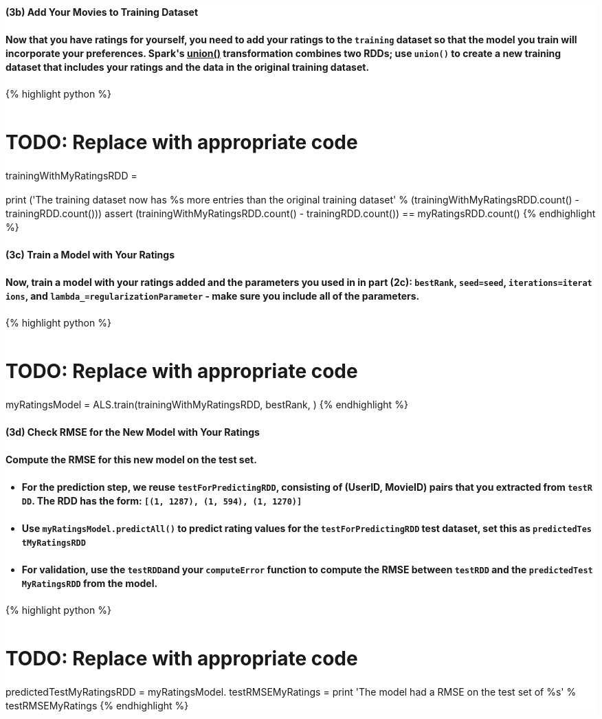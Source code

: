 #### **(3b) Add Your Movies to Training Dataset**
#### Now that you have ratings for yourself, you need to add your ratings to the `training` dataset so that the model you train will incorporate your preferences.  Spark's [union()](http://spark.apache.org/docs/latest/api/python/pyspark.rdd.RDD-class.html#union) transformation combines two RDDs; use `union()` to create a new training dataset that includes your ratings and the data in the original training dataset.


{% highlight python %}
# TODO: Replace <FILL IN> with appropriate code
trainingWithMyRatingsRDD = <FILL IN>

print ('The training dataset now has %s more entries than the original training dataset' %
       (trainingWithMyRatingsRDD.count() - trainingRDD.count()))
assert (trainingWithMyRatingsRDD.count() - trainingRDD.count()) == myRatingsRDD.count()
{% endhighlight %}

#### **(3c) Train a Model with Your Ratings**
#### Now, train a model with your ratings added and the parameters you used in in part (2c): `bestRank`, `seed=seed`, `iterations=iterations`, and `lambda_=regularizationParameter` - make sure you include **all** of the parameters.


{% highlight python %}
# TODO: Replace <FILL IN> with appropriate code
myRatingsModel = ALS.train(trainingWithMyRatingsRDD, bestRank, <FILL IN>)
{% endhighlight %}

#### **(3d) Check RMSE for the New Model with Your Ratings**
#### Compute the RMSE for this new model on the test set.
* #### For the prediction step, we reuse `testForPredictingRDD`, consisting of (UserID, MovieID) pairs that you extracted from `testRDD`. The RDD has the form: `[(1, 1287), (1, 594), (1, 1270)]`
* #### Use `myRatingsModel.predictAll()` to predict rating values for the `testForPredictingRDD` test dataset, set this as `predictedTestMyRatingsRDD`
* #### For validation, use the `testRDD`and your `computeError` function to compute the RMSE between `testRDD` and the `predictedTestMyRatingsRDD` from the model.


{% highlight python %}
# TODO: Replace <FILL IN> with appropriate code
predictedTestMyRatingsRDD = myRatingsModel.<FILL IN>
testRMSEMyRatings = <FILL IN>
print 'The model had a RMSE on the test set of %s' % testRMSEMyRatings
{% endhighlight %}


[mllib]: https://spark.apache.org/mllib/
[sortbykey]: https://spark.apache.org/docs/latest/api/python/pyspark.html#pyspark.RDD.sortByKey
[sortby]: https://spark.apache.org/docs/latest/api/python/pyspark.html#pyspark.RDD.sortBy
[takeordered]: https://spark.apache.org/docs/latest/api/python/pyspark.html#pyspark.RDD.takeOrdered
[mllib]: https://spark.apache.org/mllib/
[collab]: https://en.wikipedia.org/?title=Collaborative_filtering
[collab2]: http://recommender-systems.org/collaborative-filtering/
[videos]: https://courses.edx.org/courses/BerkeleyX/CS100.1x/1T2015/courseware/00eb8b17939b4889a41a6d8d2f35db83/3bd3bba368be4102b40780550d3d8da6/
[slides]: https://courses.edx.org/c4x/BerkeleyX/CS100.1x/asset/Week4Lec8.pdf
[als]: https://en.wikiversity.org/wiki/Least-Squares_Method